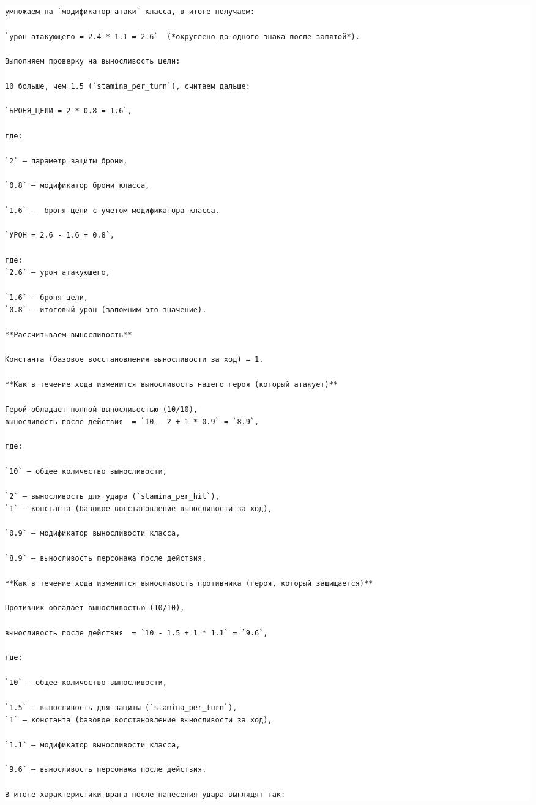     умножаем на `модификатор атаки` класса, в итоге получаем:
    
    `урон атакующего = 2.4 * 1.1 = 2.6`  (*округлено до одного знака после запятой*).
    
    Выполняем проверку на выносливость цели:
    
    10 больше, чем 1.5 (`stamina_per_turn`), считаем дальше:
    
    `БРОНЯ_ЦЕЛИ = 2 * 0.8 = 1.6`,
    
    где:
    
    `2` — параметр защиты брони,
    
    `0.8` — модификатор брони класса,
    
    `1.6` —  броня цели с учетом модификатора класса.
    
    `УРОН = 2.6 - 1.6 = 0.8`,
    
    где:
    `2.6` — урон атакующего,
    
    `1.6` — броня цели,
    `0.8` — итоговый урон (запомним это значение).
    
    **Рассчитываем выносливость**
    
    Константа (базовое восстановления выносливости за ход) = 1.
    
    **Как в течение хода изменится выносливость нашего героя (который атакует)**
    
    Герой обладает полной выносливостью (10/10),
    выносливость после действия  = `10 - 2 + 1 * 0.9` = `8.9`,
    
    где:
    
    `10` — общее количество выносливости,
    
    `2` — выносливость для удара (`stamina_per_hit`),
    `1` — константа (базовое восстановление выносливости за ход),
    
    `0.9` — модификатор выносливости класса,
    
    `8.9` — выносливость персонажа после действия.
    
    **Как в течение хода изменится выносливость противника (героя, который защищается)**
    
    Противник обладает выносливостью (10/10),
    
    выносливость после действия  = `10 - 1.5 + 1 * 1.1` = `9.6`,
    
    где:
    
    `10` — общее количество выносливости,
    
    `1.5` — выносливость для защиты (`stamina_per_turn`),
    `1` — константа (базовое восстановление выносливости за ход),
    
    `1.1` — модификатор выносливости класса,
    
    `9.6` — выносливость персонажа после действия.
    
    В итоге характеристики врага после нанесения удара выглядят так:
    